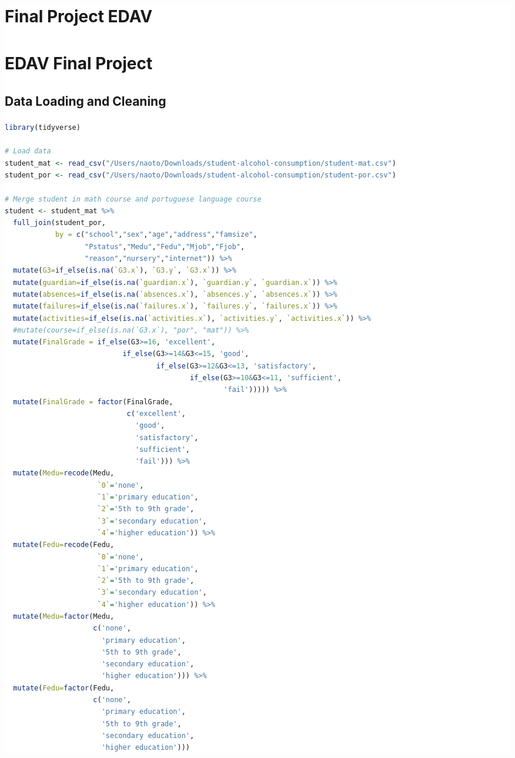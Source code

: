 Final Project EDAV
================

EDAV Final Project
==================

Data Loading and Cleaning
-------------------------

``` r
library(tidyverse)

# Load data
student_mat <- read_csv("/Users/naoto/Downloads/student-alcohol-consumption/student-mat.csv")
student_por <- read_csv("/Users/naoto/Downloads/student-alcohol-consumption/student-por.csv")

# Merge student in math course and portuguese language course
student <- student_mat %>%
  full_join(student_por,
            by = c("school","sex","age","address","famsize",
                   "Pstatus","Medu","Fedu","Mjob","Fjob",
                   "reason","nursery","internet")) %>%
  mutate(G3=if_else(is.na(`G3.x`), `G3.y`, `G3.x`)) %>%
  mutate(guardian=if_else(is.na(`guardian.x`), `guardian.y`, `guardian.x`)) %>%
  mutate(absences=if_else(is.na(`absences.x`), `absences.y`, `absences.x`)) %>%
  mutate(failures=if_else(is.na(`failures.x`), `failures.y`, `failures.x`)) %>%
  mutate(activities=if_else(is.na(`activities.x`), `activities.y`, `activities.x`)) %>%
  #mutate(course=if_else(is.na(`G3.x`), "por", "mat")) %>%
  mutate(FinalGrade = if_else(G3>=16, 'excellent',
                            if_else(G3>=14&G3<=15, 'good',
                                    if_else(G3>=12&G3<=13, 'satisfactory',
                                            if_else(G3>=10&G3<=11, 'sufficient',
                                                    'fail'))))) %>%
  mutate(FinalGrade = factor(FinalGrade,
                             c('excellent',
                               'good',
                               'satisfactory',
                               'sufficient',
                               'fail'))) %>%
  mutate(Medu=recode(Medu,
                      `0`='none',
                      `1`='primary education',
                      `2`='5th to 9th grade',
                      `3`='secondary education',
                      `4`='higher education')) %>%
  mutate(Fedu=recode(Fedu,
                      `0`='none',
                      `1`='primary education',
                      `2`='5th to 9th grade',
                      `3`='secondary education',
                      `4`='higher education')) %>%
  mutate(Medu=factor(Medu,
                     c('none',
                       'primary education',
                       '5th to 9th grade',
                       'secondary education',
                       'higher education'))) %>%
  mutate(Fedu=factor(Fedu,
                     c('none',
                       'primary education',
                       '5th to 9th grade',
                       'secondary education',
                       'higher education')))
```
